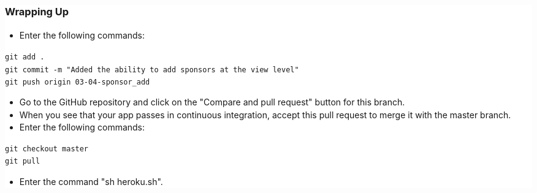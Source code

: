 ### Wrapping Up
* Enter the following commands:
```
git add .
git commit -m "Added the ability to add sponsors at the view level"
git push origin 03-04-sponsor_add
```
* Go to the GitHub repository and click on the "Compare and pull request" button for this branch.
* When you see that your app passes in continuous integration, accept this pull request to merge it with the master branch.
* Enter the following commands:
```
git checkout master
git pull
```
* Enter the command "sh heroku.sh". 
